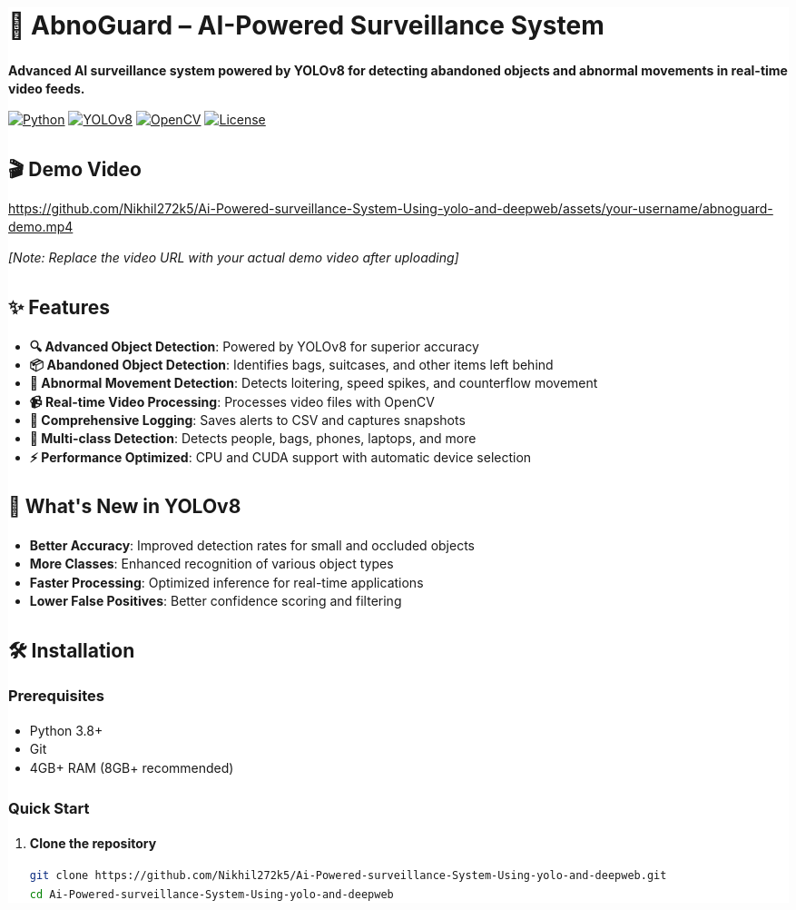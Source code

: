 # 🚀 AbnoGuard – AI-Powered Surveillance System

**Advanced AI surveillance system powered by YOLOv8 for detecting abandoned objects and abnormal movements in real-time video feeds.**

[![Python](https://img.shields.io/badge/Python-3.8+-blue.svg)](https://python.org)
[![YOLOv8](https://img.shields.io/badge/YOLOv8-8.0+-red.svg)](https://github.com/ultralytics/ultralytics)
[![OpenCV](https://img.shields.io/badge/OpenCV-4.5+-green.svg)](https://opencv.org)
[![License](https://img.shields.io/badge/License-MIT-yellow.svg)](LICENSE)

## 🎬 **Demo Video**

https://github.com/Nikhil272k5/Ai-Powered-surveillance-System-Using-yolo-and-deepweb/assets/your-username/abnoguard-demo.mp4

*[Note: Replace the video URL with your actual demo video after uploading]*

## ✨ **Features**

- **🔍 Advanced Object Detection**: Powered by YOLOv8 for superior accuracy
- **📦 Abandoned Object Detection**: Identifies bags, suitcases, and other items left behind
- **🚶 Abnormal Movement Detection**: Detects loitering, speed spikes, and counterflow movement
- **📹 Real-time Video Processing**: Processes video files with OpenCV
- **💾 Comprehensive Logging**: Saves alerts to CSV and captures snapshots
- **🎯 Multi-class Detection**: Detects people, bags, phones, laptops, and more
- **⚡ Performance Optimized**: CPU and CUDA support with automatic device selection

## 🚀 **What's New in YOLOv8**

- **Better Accuracy**: Improved detection rates for small and occluded objects
- **More Classes**: Enhanced recognition of various object types
- **Faster Processing**: Optimized inference for real-time applications
- **Lower False Positives**: Better confidence scoring and filtering

## 🛠️ **Installation**

### **Prerequisites**
- Python 3.8+
- Git
- 4GB+ RAM (8GB+ recommended)

### **Quick Start**

1. **Clone the repository**
   ```bash
   git clone https://github.com/Nikhil272k5/Ai-Powered-surveillance-System-Using-yolo-and-deepweb.git
   cd Ai-Powered-surveillance-System-Using-yolo-and-deepweb
   ```
